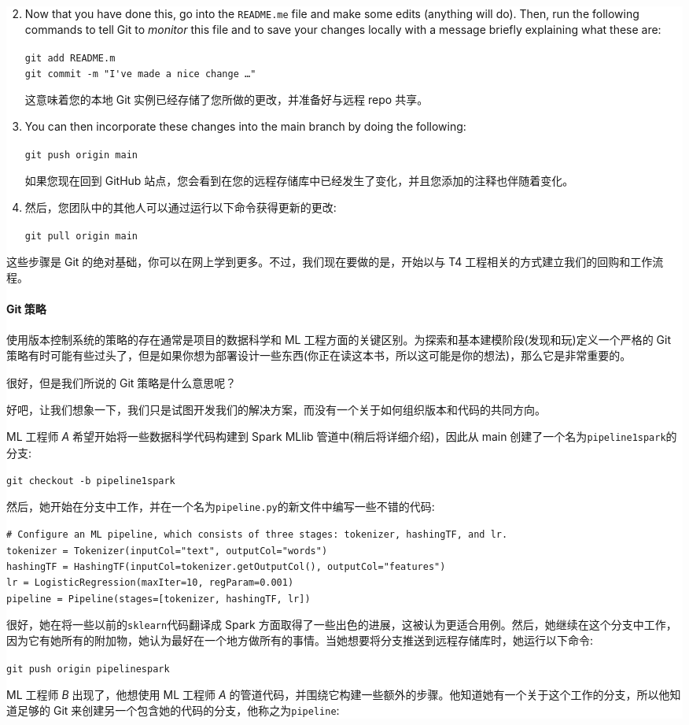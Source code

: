 2.  Now that you have done this, go into the `README.me` file and make some edits (anything will do). Then, run the following commands to tell Git to *monitor* this file and to save your changes locally with a message briefly explaining what these are:

    ```
    git add README.m
    git commit -m "I've made a nice change …"
    ```

    这意味着您的本地 Git 实例已经存储了您所做的更改，并准备好与远程 repo 共享。

3.  You can then incorporate these changes into the main branch by doing the following:

    ```
    git push origin main
    ```

    如果您现在回到 GitHub 站点，您会看到在您的远程存储库中已经发生了变化，并且您添加的注释也伴随着变化。

4.  然后，您团队中的其他人可以通过运行以下命令获得更新的更改:

    ```
    git pull origin main
    ```

这些步骤是 Git 的绝对基础，你可以在网上学到更多。不过，我们现在要做的是，开始以与 T4 工程相关的方式建立我们的回购和工作流程。

#### Git 策略

使用版本控制系统的策略的存在通常是项目的数据科学和 ML 工程方面的关键区别。为探索和基本建模阶段(发现和玩)定义一个严格的 Git 策略有时可能有些过头了，但是如果你想为部署设计一些东西(你正在读这本书，所以这可能是你的想法)，那么它是非常重要的。

很好，但是我们所说的 Git 策略是什么意思呢？

好吧，让我们想象一下，我们只是试图开发我们的解决方案，而没有一个关于如何组织版本和代码的共同方向。

ML 工程师 *A* 希望开始将一些数据科学代码构建到 Spark MLlib 管道中(稍后将详细介绍)，因此从 main 创建了一个名为`pipeline1spark`的分支:

```
git checkout -b pipeline1spark
```

然后，她开始在分支中工作，并在一个名为`pipeline.py`的新文件中编写一些不错的代码:

```
# Configure an ML pipeline, which consists of three stages: tokenizer, hashingTF, and lr.
tokenizer = Tokenizer(inputCol="text", outputCol="words")
hashingTF = HashingTF(inputCol=tokenizer.getOutputCol(), outputCol="features")
lr = LogisticRegression(maxIter=10, regParam=0.001)
pipeline = Pipeline(stages=[tokenizer, hashingTF, lr])
```

很好，她在将一些以前的`sklearn`代码翻译成 Spark 方面取得了一些出色的进展，这被认为更适合用例。然后，她继续在这个分支中工作，因为它有她所有的附加物，她认为最好在一个地方做所有的事情。当她想要将分支推送到远程存储库时，她运行以下命令:

```
git push origin pipelinespark
```

ML 工程师 *B* 出现了，他想使用 ML 工程师 *A* 的管道代码，并围绕它构建一些额外的步骤。他知道她有一个关于这个工作的分支，所以他知道足够的 Git 来创建另一个包含她的代码的分支，他称之为`pipeline`:
